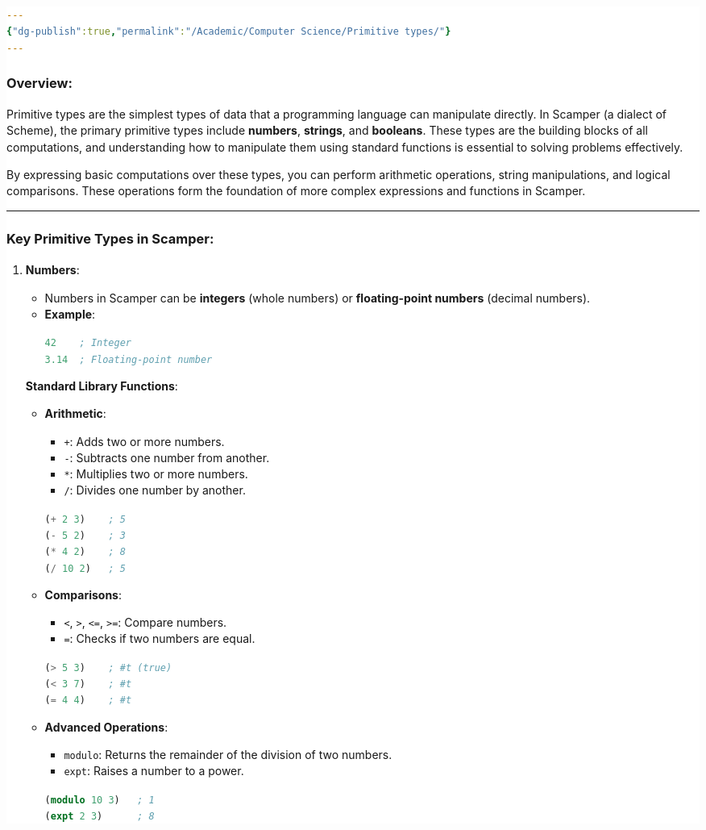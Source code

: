 ```yaml
---
{"dg-publish":true,"permalink":"/Academic/Computer Science/Primitive types/"}
---
```


### **Overview:**
Primitive types are the simplest types of data that a programming language can manipulate directly. In Scamper (a dialect of Scheme), the primary primitive types include **numbers**, **strings**, and **booleans**. These types are the building blocks of all computations, and understanding how to manipulate them using standard functions is essential to solving problems effectively.

By expressing basic computations over these types, you can perform arithmetic operations, string manipulations, and logical comparisons. These operations form the foundation of more complex expressions and functions in Scamper.

---

### **Key Primitive Types in Scamper:**

1. **Numbers**:
   - Numbers in Scamper can be **integers** (whole numbers) or **floating-point numbers** (decimal numbers).
   - **Example**:
     ```scheme
     42    ; Integer
     3.14  ; Floating-point number
     ```

   **Standard Library Functions**:
   - **Arithmetic**:
     - `+`: Adds two or more numbers.
     - `-`: Subtracts one number from another.
     - `*`: Multiplies two or more numbers.
     - `/`: Divides one number by another.
     ```scheme
     (+ 2 3)    ; 5
     (- 5 2)    ; 3
     (* 4 2)    ; 8
     (/ 10 2)   ; 5
     ```

   - **Comparisons**:
     - `<`, `>`, `<=`, `>=`: Compare numbers.
     - `=`: Checks if two numbers are equal.
     ```scheme
     (> 5 3)    ; #t (true)
     (< 3 7)    ; #t
     (= 4 4)    ; #t
     ```

   - **Advanced Operations**:
     - `modulo`: Returns the remainder of the division of two numbers.
     - `expt`: Raises a number to a power.
     ```scheme
     (modulo 10 3)   ; 1
     (expt 2 3)      ; 8
     ```
